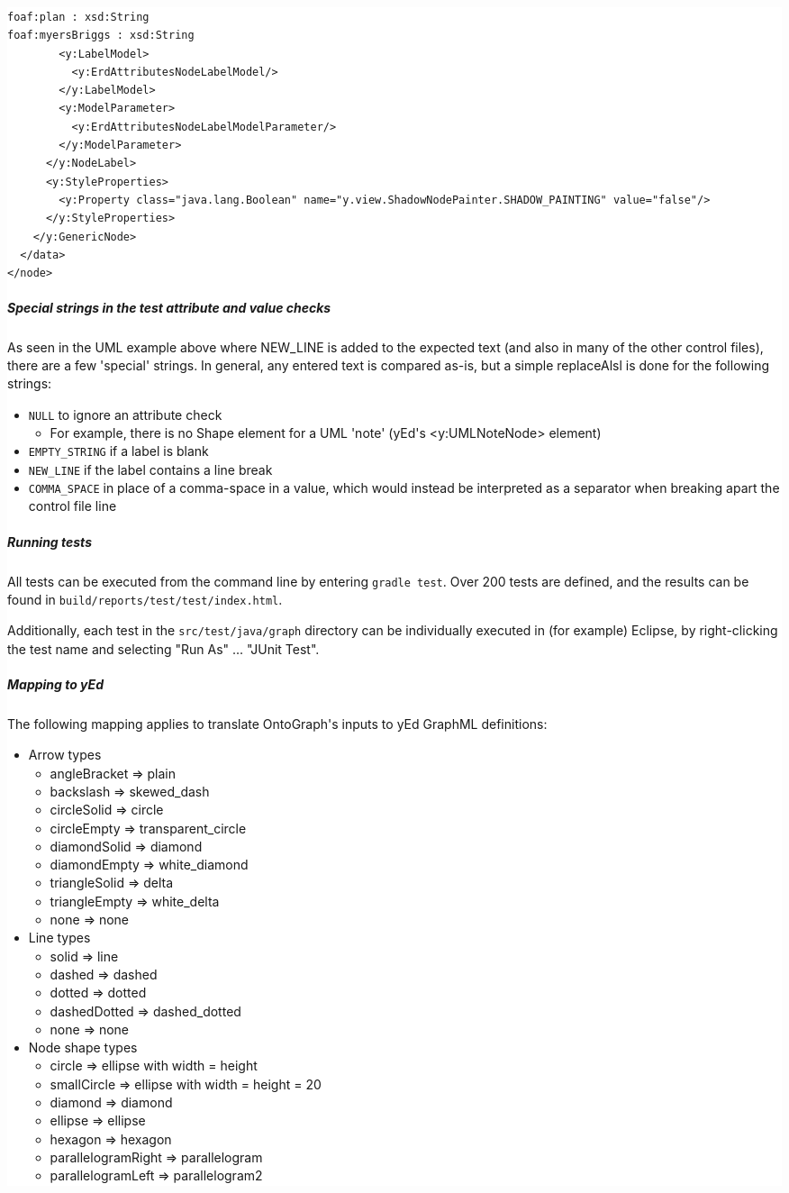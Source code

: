     foaf:plan : xsd:String
    foaf:myersBriggs : xsd:String
            <y:LabelModel>
              <y:ErdAttributesNodeLabelModel/>
            </y:LabelModel>
            <y:ModelParameter>
              <y:ErdAttributesNodeLabelModelParameter/>
            </y:ModelParameter>
          </y:NodeLabel>
          <y:StyleProperties>
            <y:Property class="java.lang.Boolean" name="y.view.ShadowNodePainter.SHADOW_PAINTING" value="false"/>
          </y:StyleProperties>
        </y:GenericNode>
      </data>
    </node>

##### Special strings in the test attribute and value checks

As seen in the UML example above where NEW_LINE is added to the expected text (and also in many of the other control files), there are a few 'special' strings. In general, any entered text is compared as-is, but a simple replaceAlsl is done for the following strings:

  * `NULL` to ignore an attribute check  
    * For example, there is no Shape element for a UML 'note' (yEd's <y:UMLNoteNode> element)
  * `EMPTY_STRING` if a label is blank
  * `NEW_LINE` if the label contains a line break
  * `COMMA_SPACE` in place of a comma-space in a value, which would instead be interpreted as a separator when breaking apart the control file line

##### Running tests

All tests can be executed from the command line by entering `gradle test`. Over 200 tests are defined, and the results can be found in `build/reports/test/test/index.html`.

Additionally, each test in the `src/test/java/graph` directory can be individually executed in (for example) Eclipse, by right-clicking the test name and selecting "Run As" ... "JUnit Test".

##### Mapping to yEd

The following mapping applies to translate OntoGraph's inputs to yEd GraphML definitions:

  * Arrow types  
    * angleBracket => plain  
    * backslash => skewed_dash  
    * circleSolid => circle  
    * circleEmpty => transparent_circle  
    * diamondSolid => diamond  
    * diamondEmpty => white_diamond  
    * triangleSolid => delta  
    * triangleEmpty => white_delta  
    * none => none  
  * Line types  
    * solid => line  
    * dashed => dashed  
    * dotted => dotted  
    * dashedDotted => dashed_dotted  
    * none => none  
  * Node shape types  
    * circle => ellipse with width = height  
    * smallCircle => ellipse with width = height = 20  
    * diamond => diamond  
    * ellipse => ellipse  
    * hexagon => hexagon  
    * parallelogramRight => parallelogram  
    * parallelogramLeft => parallelogram2  